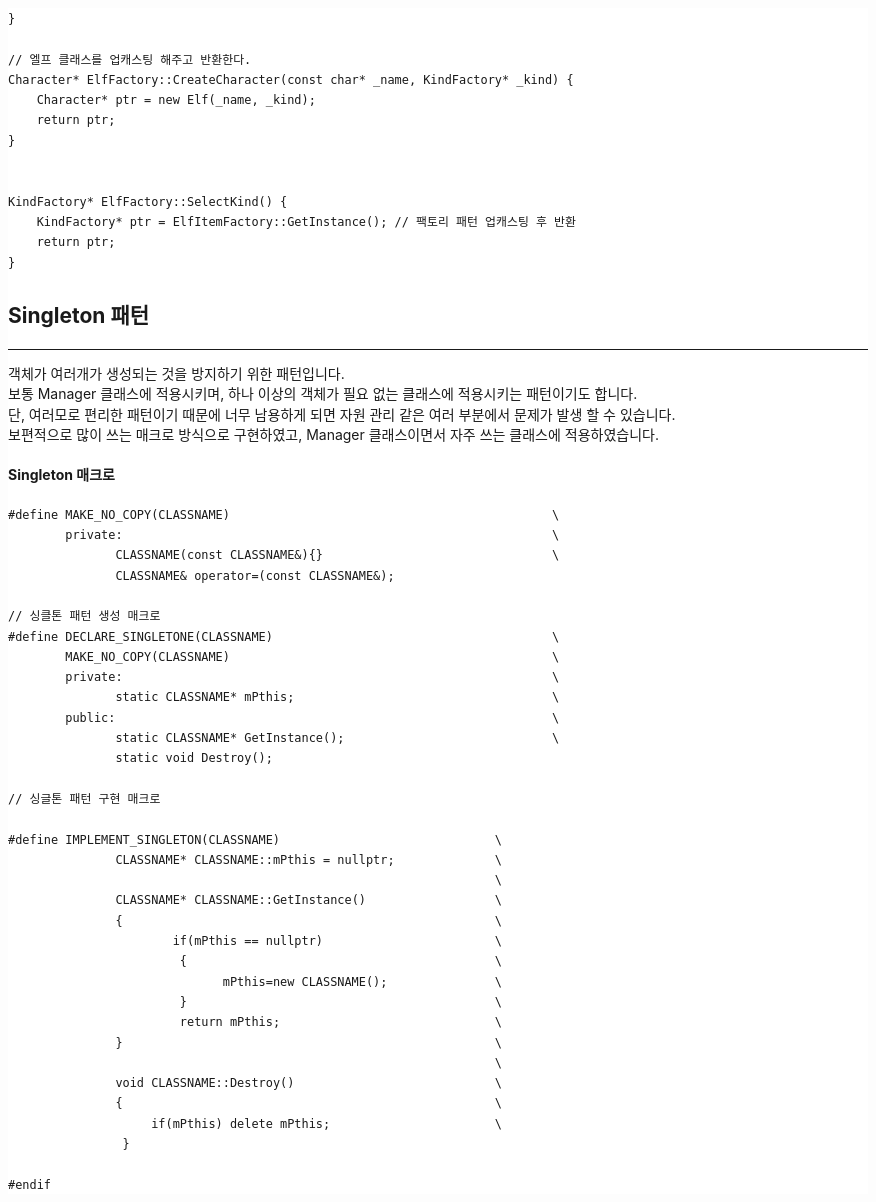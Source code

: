 ```   
}

// 엘프 클래스를 업캐스팅 해주고 반환한다.
Character* ElfFactory::CreateCharacter(const char* _name, KindFactory* _kind) {
	Character* ptr = new Elf(_name, _kind);
	return ptr;
}


KindFactory* ElfFactory::SelectKind() {
	KindFactory* ptr = ElfItemFactory::GetInstance(); // 팩토리 패턴 업캐스팅 후 반환
	return ptr;
}
```   
      
## Singleton 패턴
-----------------------------------------------------   
   
객체가 여러개가 생성되는 것을 방지하기 위한 패턴입니다.   
보통 Manager 클래스에 적용시키며, 하나 이상의 객체가 필요 없는 클래스에 적용시키는 패턴이기도 합니다.   
단, 여러모로 편리한 패턴이기 때문에 너무 남용하게 되면 자원 관리 같은 여러 부분에서 문제가 발생 할 수 있습니다.   
보편적으로 많이 쓰는 매크로 방식으로 구현하였고, Manager 클래스이면서 자주 쓰는 클래스에 적용하였습니다.   
   
#### Singleton 매크로
   
```   
#define MAKE_NO_COPY(CLASSNAME)                                             \
        private:                                                            \
               CLASSNAME(const CLASSNAME&){}                                \
               CLASSNAME& operator=(const CLASSNAME&);

// 싱클톤 패턴 생성 매크로
#define DECLARE_SINGLETONE(CLASSNAME)                                       \
        MAKE_NO_COPY(CLASSNAME)                                             \
        private:                                                            \
			   static CLASSNAME* mPthis;									\
        public:                                                             \
			   static CLASSNAME* GetInstance();								\
               static void Destroy();										 

// 싱글톤 패턴 구현 매크로

#define IMPLEMENT_SINGLETON(CLASSNAME)                              \
               CLASSNAME* CLASSNAME::mPthis = nullptr;				\
                                                                    \
               CLASSNAME* CLASSNAME::GetInstance()					\
               {                                                    \
                       if(mPthis == nullptr)						\
						{											\
                              mPthis=new CLASSNAME();				\
						}											\
                        return mPthis;								\
               }													\
																	\
			   void CLASSNAME::Destroy()							\
               {													\
					if(mPthis) delete mPthis;						\
				}																												

#endif
```   
   